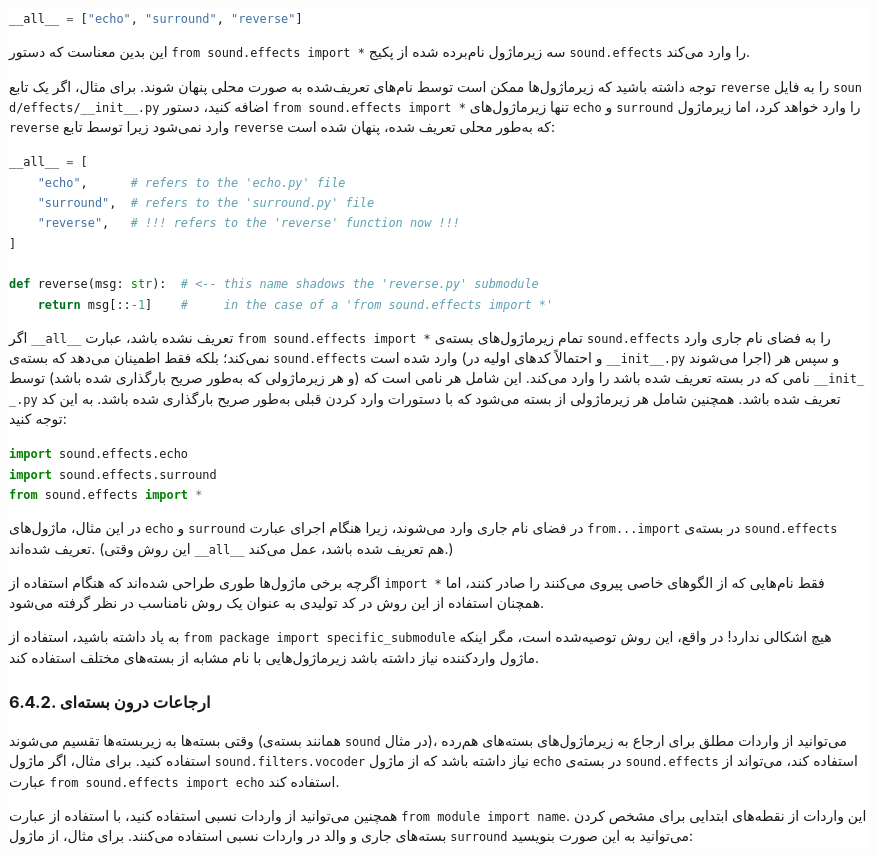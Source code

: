 ``` python
__all__ = ["echo", "surround", "reverse"]
```

این بدین معناست که دستور `from sound.effects import *` سه زیرماژول نام‌برده شده از پکیج `sound.effects` را وارد می‌کند.

توجه داشته باشید که زیرماژول‌ها ممکن است توسط نام‌های تعریف‌شده به صورت محلی پنهان شوند. برای مثال، اگر یک تابع `reverse` را به فایل `sound/effects/__init__.py` اضافه کنید، دستور `from sound.effects import *` تنها زیرماژول‌های `echo` و `surround` را وارد خواهد کرد، اما زیرماژول `reverse` وارد نمی‌شود زیرا توسط تابع `reverse` که به‌طور محلی تعریف شده، پنهان شده است:

``` python
__all__ = [
    "echo",      # refers to the 'echo.py' file
    "surround",  # refers to the 'surround.py' file
    "reverse",   # !!! refers to the 'reverse' function now !!!
]

def reverse(msg: str):  # <-- this name shadows the 'reverse.py' submodule
    return msg[::-1]    #     in the case of a 'from sound.effects import *'
```

اگر `__all__` تعریف نشده باشد، عبارت `from sound.effects import *` تمام زیرماژول‌های بسته‌ی `sound.effects` را به فضای نام جاری وارد نمی‌کند؛ بلکه فقط اطمینان می‌دهد که بسته‌ی `sound.effects` وارد شده است (و احتمالاً کدهای اولیه در `__init__.py` اجرا می‌شوند) و سپس هر نامی که در بسته تعریف شده باشد را وارد می‌کند. این شامل هر نامی است که (و هر زیرماژولی که به‌طور صریح بارگذاری شده باشد) توسط `__init__.py` تعریف شده باشد. همچنین شامل هر زیرماژولی از بسته می‌شود که با دستورات وارد کردن قبلی به‌طور صریح بارگذاری شده باشد. به این کد توجه کنید:

``` python
import sound.effects.echo
import sound.effects.surround
from sound.effects import *
```

در این مثال، ماژول‌های `echo` و `surround` در فضای نام جاری وارد می‌شوند، زیرا هنگام اجرای عبارت `from...import` در بسته‌ی `sound.effects` تعریف شده‌اند. (این روش وقتی `__all__` هم تعریف شده باشد، عمل می‌کند.)

اگرچه برخی ماژول‌ها طوری طراحی شده‌اند که هنگام استفاده از `import *` فقط نام‌هایی که از الگوهای خاصی پیروی می‌کنند را صادر کنند، اما همچنان استفاده از این روش در کد تولیدی به عنوان یک روش نامناسب در نظر گرفته می‌شود.

به یاد داشته باشید، استفاده از `from package import specific_submodule` هیچ اشکالی ندارد! در واقع، این روش توصیه‌شده است، مگر اینکه ماژول واردکننده نیاز داشته باشد زیرماژول‌هایی با نام مشابه از بسته‌های مختلف استفاده کند.


### 6.4.2. ارجاعات درون بسته‌ای

وقتی بسته‌ها به زیر‌بسته‌ها تقسیم می‌شوند (همانند بسته‌ی `sound` در مثال)، می‌توانید از واردات مطلق برای ارجاع به زیرماژول‌های بسته‌های هم‌رده استفاده کنید. برای مثال، اگر ماژول `sound.filters.vocoder` نیاز داشته باشد که از ماژول `echo` در بسته‌ی `sound.effects` استفاده کند، می‌تواند از عبارت `from sound.effects import echo` استفاده کند.

همچنین می‌توانید از واردات نسبی استفاده کنید، با استفاده از عبارت `from module import name`. این واردات از نقطه‌های ابتدایی برای مشخص کردن بسته‌های جاری و والد در واردات نسبی استفاده می‌کنند. برای مثال، از ماژول `surround` می‌توانید به این صورت بنویسید:


[^1]: در واقع، تعریف توابع نیز «دستورات»ی هستند که «اجرا» می‌شوند؛ اجرای یک تعریف تابع در سطح ماژول، نام تابع را به فضای نام سراسری ماژول اضافه می‌کند.